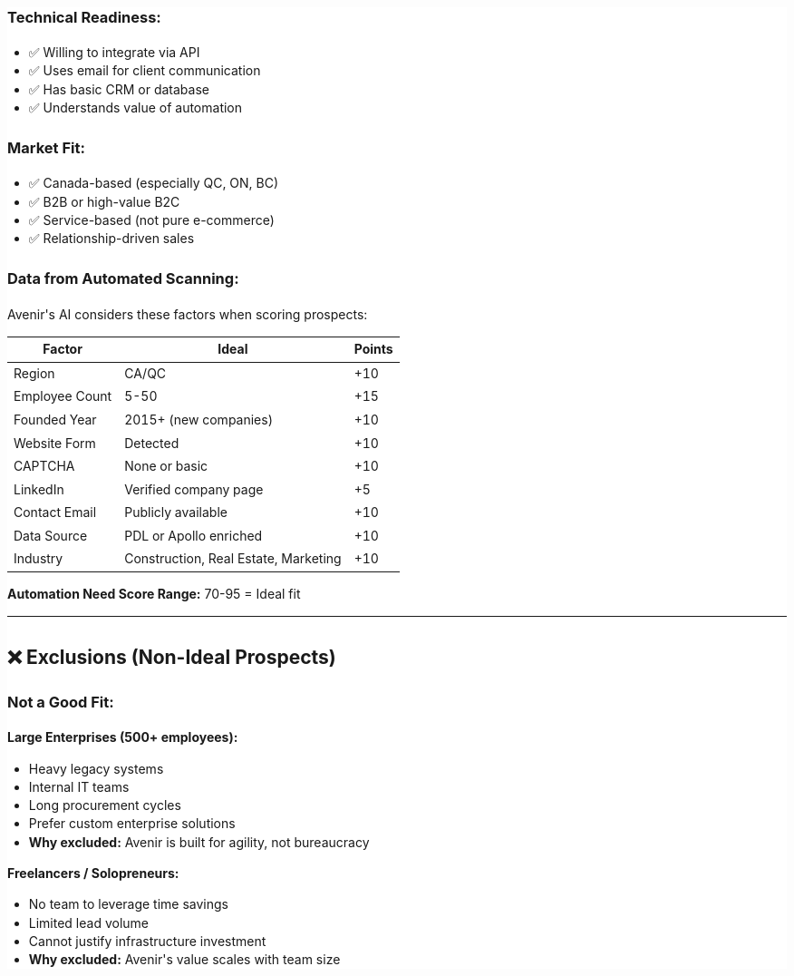 ### **Technical Readiness:**
- ✅ Willing to integrate via API
- ✅ Uses email for client communication
- ✅ Has basic CRM or database
- ✅ Understands value of automation

### **Market Fit:**
- ✅ Canada-based (especially QC, ON, BC)
- ✅ B2B or high-value B2C
- ✅ Service-based (not pure e-commerce)
- ✅ Relationship-driven sales

### **Data from Automated Scanning:**
Avenir's AI considers these factors when scoring prospects:

| Factor | Ideal | Points |
|--------|-------|--------|
| Region | CA/QC | +10 |
| Employee Count | 5-50 | +15 |
| Founded Year | 2015+ (new companies) | +10 |
| Website Form | Detected | +10 |
| CAPTCHA | None or basic | +10 |
| LinkedIn | Verified company page | +5 |
| Contact Email | Publicly available | +10 |
| Data Source | PDL or Apollo enriched | +10 |
| Industry | Construction, Real Estate, Marketing | +10 |

**Automation Need Score Range:** 70-95 = Ideal fit

---

## ❌ Exclusions (Non-Ideal Prospects)

### **Not a Good Fit:**

**Large Enterprises (500+ employees):**
- Heavy legacy systems
- Internal IT teams
- Long procurement cycles
- Prefer custom enterprise solutions
- **Why excluded:** Avenir is built for agility, not bureaucracy

**Freelancers / Solopreneurs:**
- No team to leverage time savings
- Limited lead volume
- Cannot justify infrastructure investment
- **Why excluded:** Avenir's value scales with team size
